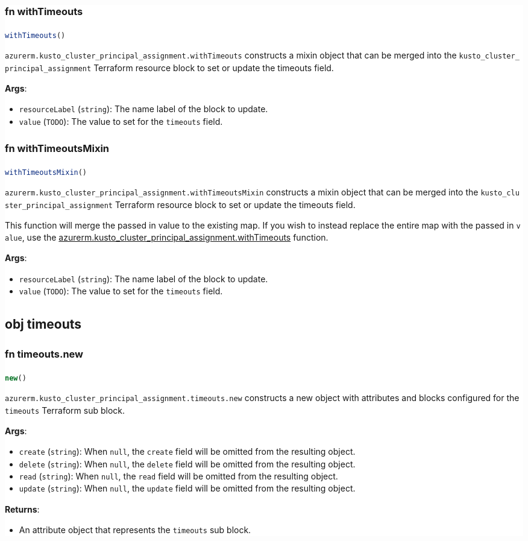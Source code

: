 
### fn withTimeouts

```ts
withTimeouts()
```

`azurerm.kusto_cluster_principal_assignment.withTimeouts` constructs a mixin object that can be merged into the `kusto_cluster_principal_assignment`
Terraform resource block to set or update the timeouts field.



**Args**:
  - `resourceLabel` (`string`): The name label of the block to update.
  - `value` (`TODO`): The value to set for the `timeouts` field.


### fn withTimeoutsMixin

```ts
withTimeoutsMixin()
```

`azurerm.kusto_cluster_principal_assignment.withTimeoutsMixin` constructs a mixin object that can be merged into the `kusto_cluster_principal_assignment`
Terraform resource block to set or update the timeouts field.

This function will merge the passed in value to the existing map. If you wish
to instead replace the entire map with the passed in `value`, use the [azurerm.kusto_cluster_principal_assignment.withTimeouts](TODO)
function.


**Args**:
  - `resourceLabel` (`string`): The name label of the block to update.
  - `value` (`TODO`): The value to set for the `timeouts` field.


## obj timeouts



### fn timeouts.new

```ts
new()
```


`azurerm.kusto_cluster_principal_assignment.timeouts.new` constructs a new object with attributes and blocks configured for the `timeouts`
Terraform sub block.



**Args**:
  - `create` (`string`):  When `null`, the `create` field will be omitted from the resulting object.
  - `delete` (`string`):  When `null`, the `delete` field will be omitted from the resulting object.
  - `read` (`string`):  When `null`, the `read` field will be omitted from the resulting object.
  - `update` (`string`):  When `null`, the `update` field will be omitted from the resulting object.

**Returns**:
  - An attribute object that represents the `timeouts` sub block.
